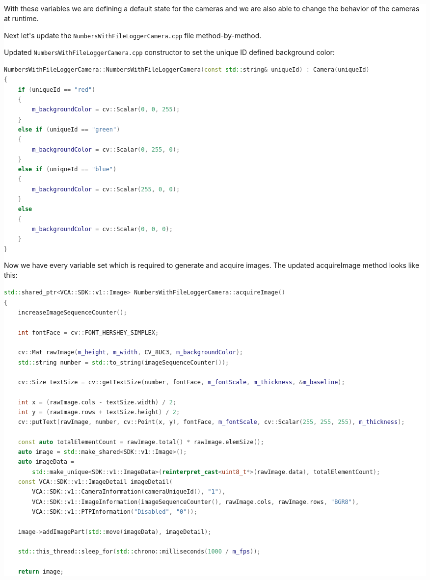 With these variables we are defining a default state for the cameras and we are also able to change the behavior of the cameras at runtime.

Next let's update the ```NumbersWithFileLoggerCamera.cpp``` file method-by-method.

Updated ```NumbersWithFileLoggerCamera.cpp``` constructor to set the unique ID defined background color:
```cpp
NumbersWithFileLoggerCamera::NumbersWithFileLoggerCamera(const std::string& uniqueId) : Camera(uniqueId)
{
    if (uniqueId == "red")
    {
        m_backgroundColor = cv::Scalar(0, 0, 255);
    }
    else if (uniqueId == "green")
    {
        m_backgroundColor = cv::Scalar(0, 255, 0);
    }
    else if (uniqueId == "blue")
    {
        m_backgroundColor = cv::Scalar(255, 0, 0);
    }
    else
    {
        m_backgroundColor = cv::Scalar(0, 0, 0);
    }
}
```

Now we have every variable set which is required to generate and acquire images. The updated acquireImage method looks like this:
```cpp
std::shared_ptr<VCA::SDK::v1::Image> NumbersWithFileLoggerCamera::acquireImage()
{
    increaseImageSequenceCounter();

    int fontFace = cv::FONT_HERSHEY_SIMPLEX;

    cv::Mat rawImage(m_height, m_width, CV_8UC3, m_backgroundColor);
    std::string number = std::to_string(imageSequenceCounter());

    cv::Size textSize = cv::getTextSize(number, fontFace, m_fontScale, m_thickness, &m_baseline);

    int x = (rawImage.cols - textSize.width) / 2;
    int y = (rawImage.rows + textSize.height) / 2;
    cv::putText(rawImage, number, cv::Point(x, y), fontFace, m_fontScale, cv::Scalar(255, 255, 255), m_thickness);

    const auto totalElementCount = rawImage.total() * rawImage.elemSize();
    auto image = std::make_shared<SDK::v1::Image>();
    auto imageData =
        std::make_unique<SDK::v1::ImageData>(reinterpret_cast<uint8_t*>(rawImage.data), totalElementCount);
    const VCA::SDK::v1::ImageDetail imageDetail(
        VCA::SDK::v1::CameraInformation(cameraUniqueId(), "1"),
        VCA::SDK::v1::ImageInformation(imageSequenceCounter(), rawImage.cols, rawImage.rows, "BGR8"),
        VCA::SDK::v1::PTPInformation("Disabled", "0"));

    image->addImagePart(std::move(imageData), imageDetail);

    std::this_thread::sleep_for(std::chrono::milliseconds(1000 / m_fps));

    return image;
```